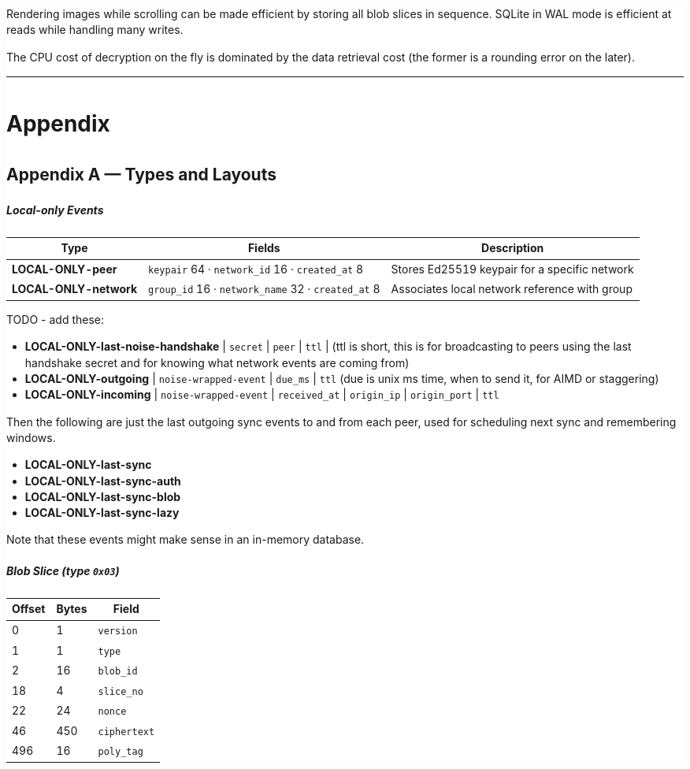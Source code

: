 Rendering images while scrolling can be made efficient by storing all blob slices in sequence. SQLite in WAL mode is efficient at reads while handling many writes.

The CPU cost of decryption on the fly is dominated by the data retrieval cost (the former is a rounding error on the later).

---

# Appendix 

## Appendix A — Types and Layouts

##### Local-only Events

| Type | Fields | Description |
|------|--------|-------------|
| **LOCAL-ONLY-peer** | `keypair` 64 · `network_id` 16 · `created_at` 8 | Stores Ed25519 keypair for a specific network |
| **LOCAL-ONLY-network** | `group_id` 16 · `network_name` 32 · `created_at` 8 | Associates local network reference with group |

TODO - add these:

* **LOCAL-ONLY-last-noise-handshake** | `secret` | `peer` | `ttl` | (ttl is short, this is for broadcasting to peers using the last handshake secret and for knowing what network events are coming from)
* **LOCAL-ONLY-outgoing** | `noise-wrapped-event` | `due_ms` | `ttl`
(due is unix ms time, when to send it, for AIMD or staggering)
* **LOCAL-ONLY-incoming** | `noise-wrapped-event` | `received_at` | `origin_ip` | `origin_port` | `ttl`

Then the following are just the last outgoing sync events to and from each peer, used for scheduling next sync and remembering windows.

* **LOCAL-ONLY-last-sync** 
* **LOCAL-ONLY-last-sync-auth** 
* **LOCAL-ONLY-last-sync-blob** 
* **LOCAL-ONLY-last-sync-lazy** 

Note that these events might make sense in an in-memory database.

##### Blob Slice (type `0x03`)  

| Offset | Bytes | Field        |
|--------|-------|--------------|
| 0      | 1     | `version`    |
| 1      | 1     | `type`       |
| 2      | 16    | `blob_id`    |
| 18     | 4     | `slice_no`   |
| 22     | 24    | `nonce`      |
| 46     | 450   | `ciphertext` |
| 496    | 16    | `poly_tag`   |                                                                  

